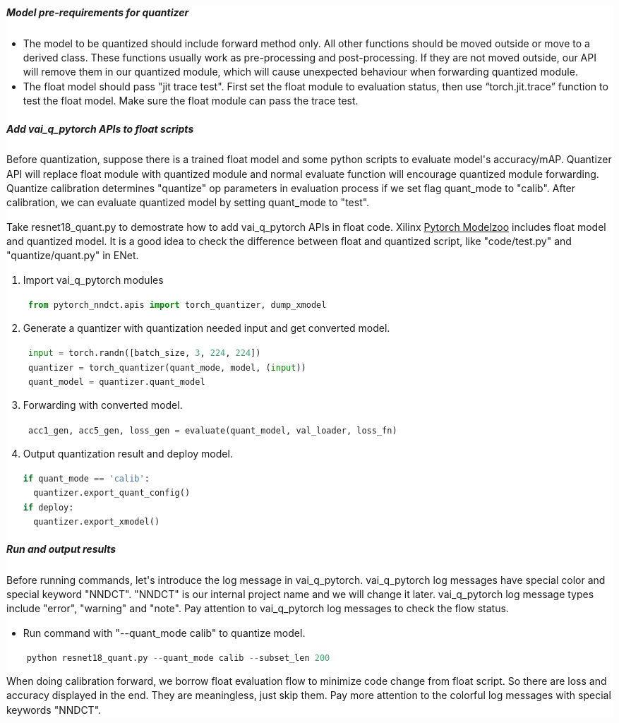 ##### Model pre-requirements for quantizer
- The model to be quantized should include forward method only. All other functions should be moved outside or move to a derived class. 
These functions usually work as pre-processing and post-processing. If they are not moved outside, 
our API will remove them in our quantized module, which will cause unexpected behaviour when forwarding quantized module. <br>
- The float model should pass "jit trace test". First set the float module to evaluation status, then use “torch.jit.trace” function to test the float model. Make sure the float module can pass the trace test. <br>

##### Add vai_q_pytorch APIs to float scripts
Before quantization, suppose there is a trained float model and some python scripts to evaluate model's accuracy/mAP. 
Quantizer API will replace float module with quantized module and normal evaluate function will encourage quantized module forwarding. 
Quantize calibration determines "quantize" op parameters in evaluation process if we set flag quant_mode to "calib". 
After calibration, we can evaluate quantized model by setting quant_mode to "test".

Take resnet18_quant.py to demostrate how to add vai_q_pytorch APIs in float code. 
Xilinx [Pytorch Modelzoo](https://github.com/Xilinx/AI-Model-Zoo) includes float model and quantized model.
It is a good idea to check the difference between float and quantized script, like "code/test.py" and "quantize/quant.py" in ENet.

1. Import vai_q_pytorch modules <br>
   ```py
    from pytorch_nndct.apis import torch_quantizer, dump_xmodel
   ```
2. Generate a quantizer with quantization needed input and get converted model. <br>
   ```py
    input = torch.randn([batch_size, 3, 224, 224])
    quantizer = torch_quantizer(quant_mode, model, (input))
    quant_model = quantizer.quant_model
   ```
3. Forwarding with converted model. <br>
   ```py
    acc1_gen, acc5_gen, loss_gen = evaluate(quant_model, val_loader, loss_fn)
   ```
4. Output quantization result and deploy model. <br>
   ```py
   if quant_mode == 'calib':
     quantizer.export_quant_config()
   if deploy:
     quantizer.export_xmodel()
   ```

##### Run and output results
Before running commands, let's introduce the log message in vai_q_pytorch. vai_q_pytorch log messages have special color and special keyword "NNDCT". 
"NNDCT" is our internal project name and we will change it later. vai_q_pytorch log message types include "error", "warning" and "note". 
Pay attention to vai_q_pytorch log messages to check the flow status.<br>
* Run command with "--quant_mode calib" to quantize model.
```py
    python resnet18_quant.py --quant_mode calib --subset_len 200
```
When doing calibration forward, we borrow float evaluation flow to minimize code change from float script. So there are loss and accuracy displayed in the end. 
They are meaningless, just skip them. Pay more attention to the colorful log messages with special keywords "NNDCT".
